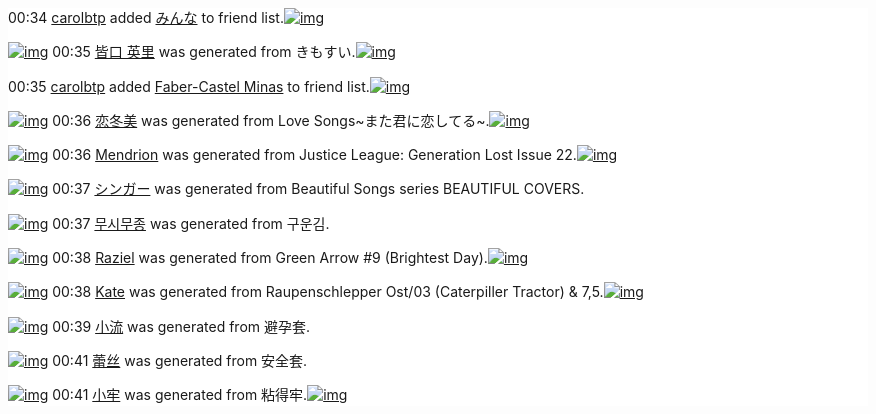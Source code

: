 00:34 [carolbtp](http://www.barcodekanojo.com/user/476574/carolbtp) added [みんな](http://www.barcodekanojo.com/kanojo/2930443/%E3%81%BF%E3%82%93%E3%81%AA) to friend list.[![img](http://www.deviantsart.com/1dsui4c.png)](http://www.barcodekanojo.com/kanojo/2930443/%E3%81%BF%E3%82%93%E3%81%AA) 

[![img](http://www.deviantsart.com/3540oov.png)](http://www.barcodekanojo.com/kanojo/3055152/%E7%9A%86%E5%8F%A3%20%E8%8B%B1%E9%87%8C) 00:35 [皆口 英里](http://www.barcodekanojo.com/kanojo/3055152/%E7%9A%86%E5%8F%A3%20%E8%8B%B1%E9%87%8C) was generated from きもすい.[![img](http://www.deviantsart.com/3jqe7h3.jpeg)](http://www.barcodekanojo.com/product_images/barcode/5776637/1405438456/50x50x,PE3,P81,P8D,PE3,P82,P82,PE3,P81,P99,PE3,P81,P84.jpg,qw=88,ah=88.pagespeed.ic.Wl3QM0CwDi.jpg) 

00:35 [carolbtp](http://www.barcodekanojo.com/user/476574/carolbtp) added [Faber-Castel Minas](http://www.barcodekanojo.com/kanojo/2605555/Faber-Castel%20Minas) to friend list.[![img](http://www.deviantsart.com/2ungskm.png)](http://www.barcodekanojo.com/kanojo/2605555/Faber-Castel%20Minas) 

[![img](http://www.deviantsart.com/3cd736v.png)](http://www.barcodekanojo.com/kanojo/3055153/%E6%81%8B%E5%86%AC%E7%BE%8E) 00:36 [恋冬美](http://www.barcodekanojo.com/kanojo/3055153/%E6%81%8B%E5%86%AC%E7%BE%8E) was generated from Love Songs~また君に恋してる~.[![img](http://www.deviantsart.com/3d64l35.jpeg)](http://www.barcodekanojo.com/product_images/barcode/2941392/1312648706/50x50x,PE5,P9D,P82,PE6,P9C,PAC,PE5,P86,PAC,PE7,PBE,P8E,P20Love,P20Songs.jpg,qw=88,ah=88.pagespeed.ic.Gxc_bQmdoC.jpg) 

[![img](http://www.deviantsart.com/1clq5hf.png)](http://www.barcodekanojo.com/kanojo/3055154/Mendrion) 00:36 [Mendrion](http://www.barcodekanojo.com/kanojo/3055154/Mendrion) was generated from Justice League: Generation Lost Issue 22.[![img](http://www.deviantsart.com/1l11r52.jpeg)](http://www.barcodekanojo.com/product_images/barcode/5776640/1405438564/50x50xJustice,P20League,P3A,P20Generation,P20Lost,P20Issue,P2022.jpg,qw=88,ah=88.pagespeed.ic.hoNseI8gax.jpg) 

[![img](http://www.deviantsart.com/2vqge00.png)](http://www.barcodekanojo.com/kanojo/3055155/%E3%82%B7%E3%83%B3%E3%82%AC%E3%83%BC) 00:37 [シンガー](http://www.barcodekanojo.com/kanojo/3055155/%E3%82%B7%E3%83%B3%E3%82%AC%E3%83%BC) was generated from Beautiful Songs series BEAUTIFUL COVERS.

[![img](http://www.deviantsart.com/338s5ij.png)](http://www.barcodekanojo.com/kanojo/3055156/%EB%AC%B4%EC%8B%9C%EB%AC%B4%EC%A2%85) 00:37 [무시무종](http://www.barcodekanojo.com/kanojo/3055156/%EB%AC%B4%EC%8B%9C%EB%AC%B4%EC%A2%85) was generated from 구운김.

[![img](http://www.deviantsart.com/291o5ph.png)](http://www.barcodekanojo.com/kanojo/3055157/Raziel) 00:38 [Raziel](http://www.barcodekanojo.com/kanojo/3055157/Raziel) was generated from Green Arrow #9 (Brightest Day).[![img](http://www.deviantsart.com/25ggt3v.jpeg)](http://www.barcodekanojo.com/product_images/barcode/5776643/1405438645/50x50xGreen,P20Arrow,P20,P239,P20,P28Brightest,P20Day,P29.jpg,qw=88,ah=88.pagespeed.ic.VN0k0gIeyO.jpg) 

[![img](http://www.deviantsart.com/16eoaf5.png)](http://www.barcodekanojo.com/kanojo/3055158/Kate) 00:38 [Kate](http://www.barcodekanojo.com/kanojo/3055158/Kate) was generated from Raupenschlepper Ost/03 (Caterpiller Tractor) &amp; 7,5.[![img](http://www.deviantsart.com/gv07bd.jpeg)](http://www.barcodekanojo.com/product_images/barcode/5776644/1405438689/50x50xRaupenschlepper,P20Ost,P2F03,P20,P28Caterpiller,P20Tractor,P29,P20,P26,P207,P2C5.jpg,qw=88,ah=88.pagespeed.ic.wicOautzqU.jpg) 

[![img](http://www.deviantsart.com/269h7eb.png)](http://www.barcodekanojo.com/kanojo/3055159/%E5%B0%8F%E6%B5%81) 00:39 [小流](http://www.barcodekanojo.com/kanojo/3055159/%E5%B0%8F%E6%B5%81) was generated from 避孕套.

[![img](http://www.deviantsart.com/1n28ire.png)](http://www.barcodekanojo.com/kanojo/3055160/%E8%95%BE%E4%B8%9D) 00:41 [蕾丝](http://www.barcodekanojo.com/kanojo/3055160/%E8%95%BE%E4%B8%9D) was generated from 安全套.

[![img](http://www.deviantsart.com/jihmti.png)](http://www.barcodekanojo.com/kanojo/3055161/%E5%B0%8F%E7%89%A2) 00:41 [小牢](http://www.barcodekanojo.com/kanojo/3055161/%E5%B0%8F%E7%89%A2) was generated from 粘得牢.[![img](http://www.deviantsart.com/213g3g0.jpeg)](http://www.barcodekanojo.com/product_images/barcode/5776647/1405438832/50x50x,PE7,PB2,P98,PE5,PBE,P97,PE7,P89,PA2.jpg,qw=88,ah=88.pagespeed.ic.CbZgffMdpc.jpg) 
